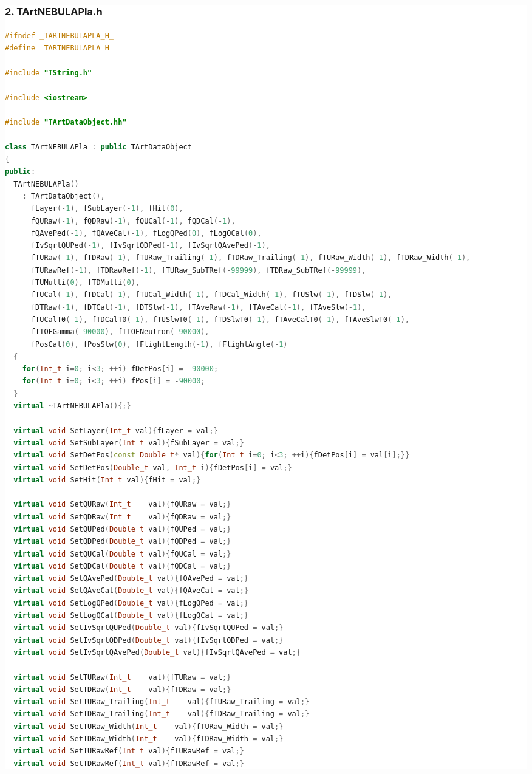 ### 2. TArtNEBULAPla.h
```cpp
#ifndef _TARTNEBULAPLA_H_
#define _TARTNEBULAPLA_H_

#include "TString.h"

#include <iostream>

#include "TArtDataObject.hh"

class TArtNEBULAPla : public TArtDataObject
{
public:
  TArtNEBULAPla()
    : TArtDataObject(),
      fLayer(-1), fSubLayer(-1), fHit(0),
      fQURaw(-1), fQDRaw(-1), fQUCal(-1), fQDCal(-1),
      fQAvePed(-1), fQAveCal(-1), fLogQPed(0), fLogQCal(0),
      fIvSqrtQUPed(-1), fIvSqrtQDPed(-1), fIvSqrtQAvePed(-1), 
      fTURaw(-1), fTDRaw(-1), fTURaw_Trailing(-1), fTDRaw_Trailing(-1), fTURaw_Width(-1), fTDRaw_Width(-1), 
      fTURawRef(-1), fTDRawRef(-1), fTURaw_SubTRef(-99999), fTDRaw_SubTRef(-99999), 
      fTUMulti(0), fTDMulti(0), 
      fTUCal(-1), fTDCal(-1), fTUCal_Width(-1), fTDCal_Width(-1), fTUSlw(-1), fTDSlw(-1),
      fDTRaw(-1), fDTCal(-1), fDTSlw(-1), fTAveRaw(-1), fTAveCal(-1), fTAveSlw(-1),
      fTUCalT0(-1), fTDCalT0(-1), fTUSlwT0(-1), fTDSlwT0(-1), fTAveCalT0(-1), fTAveSlwT0(-1),
      fTTOFGamma(-90000), fTTOFNeutron(-90000),
      fPosCal(0), fPosSlw(0), fFlightLength(-1), fFlightAngle(-1)
  {
    for(Int_t i=0; i<3; ++i) fDetPos[i] = -90000;
    for(Int_t i=0; i<3; ++i) fPos[i] = -90000;
  }
  virtual ~TArtNEBULAPla(){;}

  virtual void SetLayer(Int_t val){fLayer = val;}
  virtual void SetSubLayer(Int_t val){fSubLayer = val;}
  virtual void SetDetPos(const Double_t* val){for(Int_t i=0; i<3; ++i){fDetPos[i] = val[i];}}
  virtual void SetDetPos(Double_t val, Int_t i){fDetPos[i] = val;}
  virtual void SetHit(Int_t val){fHit = val;}

  virtual void SetQURaw(Int_t    val){fQURaw = val;}
  virtual void SetQDRaw(Int_t    val){fQDRaw = val;}
  virtual void SetQUPed(Double_t val){fQUPed = val;}
  virtual void SetQDPed(Double_t val){fQDPed = val;}
  virtual void SetQUCal(Double_t val){fQUCal = val;}
  virtual void SetQDCal(Double_t val){fQDCal = val;}
  virtual void SetQAvePed(Double_t val){fQAvePed = val;}
  virtual void SetQAveCal(Double_t val){fQAveCal = val;}
  virtual void SetLogQPed(Double_t val){fLogQPed = val;}
  virtual void SetLogQCal(Double_t val){fLogQCal = val;}
  virtual void SetIvSqrtQUPed(Double_t val){fIvSqrtQUPed = val;}
  virtual void SetIvSqrtQDPed(Double_t val){fIvSqrtQDPed = val;}
  virtual void SetIvSqrtQAvePed(Double_t val){fIvSqrtQAvePed = val;}

  virtual void SetTURaw(Int_t    val){fTURaw = val;}
  virtual void SetTDRaw(Int_t    val){fTDRaw = val;}
  virtual void SetTURaw_Trailing(Int_t    val){fTURaw_Trailing = val;}
  virtual void SetTDRaw_Trailing(Int_t    val){fTDRaw_Trailing = val;}
  virtual void SetTURaw_Width(Int_t    val){fTURaw_Width = val;}
  virtual void SetTDRaw_Width(Int_t    val){fTDRaw_Width = val;}
  virtual void SetTURawRef(Int_t val){fTURawRef = val;}
  virtual void SetTDRawRef(Int_t val){fTDRawRef = val;}
```